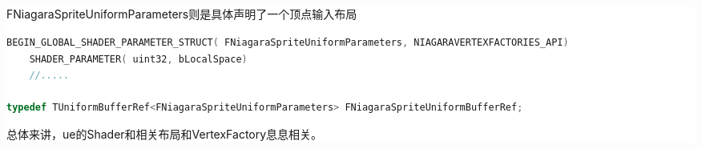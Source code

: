 FNiagaraSpriteUniformParameters则是具体声明了一个顶点输入布局

```c++
BEGIN_GLOBAL_SHADER_PARAMETER_STRUCT( FNiagaraSpriteUniformParameters, NIAGARAVERTEXFACTORIES_API)
	SHADER_PARAMETER( uint32, bLocalSpace)
	//.....

typedef TUniformBufferRef<FNiagaraSpriteUniformParameters> FNiagaraSpriteUniformBufferRef;
```

总体来讲，ue的Shader和相关布局和VertexFactory息息相关。
